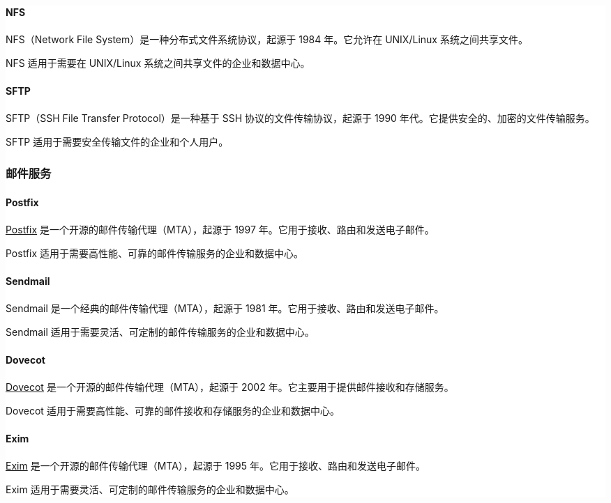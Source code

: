 #### NFS

NFS（Network File System）是一种分布式文件系统协议，起源于 1984 年。它允许在 UNIX/Linux 系统之间共享文件。

NFS 适用于需要在 UNIX/Linux 系统之间共享文件的企业和数据中心。

#### SFTP

SFTP（SSH File Transfer Protocol）是一种基于 SSH 协议的文件传输协议，起源于 1990 年代。它提供安全的、加密的文件传输服务。

SFTP 适用于需要安全传输文件的企业和个人用户。

### 邮件服务

#### Postfix

[Postfix](https://www.postfix.org/) 是一个开源的邮件传输代理（MTA），起源于 1997 年。它用于接收、路由和发送电子邮件。

Postfix 适用于需要高性能、可靠的邮件传输服务的企业和数据中心。

#### Sendmail

Sendmail 是一个经典的邮件传输代理（MTA），起源于 1981 年。它用于接收、路由和发送电子邮件。

Sendmail 适用于需要灵活、可定制的邮件传输服务的企业和数据中心。

#### Dovecot

[Dovecot](https://www.dovecot.org/) 是一个开源的邮件传输代理（MTA），起源于 2002 年。它主要用于提供邮件接收和存储服务。

Dovecot 适用于需要高性能、可靠的邮件接收和存储服务的企业和数据中心。

#### Exim

[Exim](https://www.exim.org/) 是一个开源的邮件传输代理（MTA），起源于 1995 年。它用于接收、路由和发送电子邮件。

Exim 适用于需要灵活、可定制的邮件传输服务的企业和数据中心。
